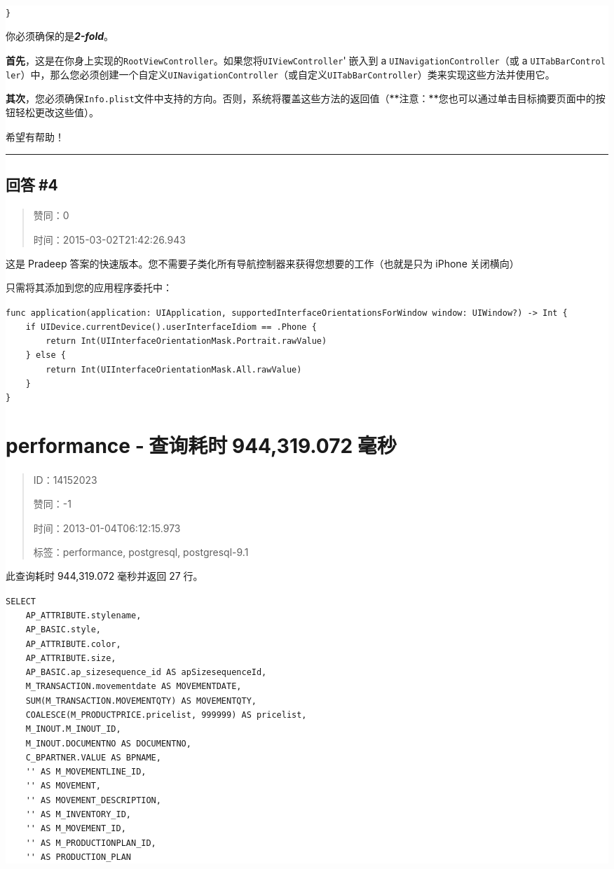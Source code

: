 ```
} 
```

你必须确保的是***2-fold***。

**首先**，这是在你身上实现的`RootViewController`。如果您将`UIViewController`' 嵌入到 a `UINavigationController`（或 a `UITabBarController`）中，那么您必须创建一个自定义`UINavigationController`（或自定义`UITabBarController`）类来实现这些方法并使用它。

**其次**，您必须确保`Info.plist`文件中支持的方向。否则，系统将覆盖这些方法的返回值（**注意：**您也可以通过单击目标摘要页面中的按钮轻松更改这些值）。

希望有帮助！

* * *

## 回答 #4

> 赞同：0
> 
> 时间：2015-03-02T21:42:26.943

这是 Pradeep 答案的快速版本。您不需要子类化所有导航控制器来获得您想要的工作（也就是只为 iPhone 关闭横向）

只需将其添加到您的应用程序委托中：

```
func application(application: UIApplication, supportedInterfaceOrientationsForWindow window: UIWindow?) -> Int {
    if UIDevice.currentDevice().userInterfaceIdiom == .Phone {
        return Int(UIInterfaceOrientationMask.Portrait.rawValue)
    } else {
        return Int(UIInterfaceOrientationMask.All.rawValue)
    }
} 
```

# performance - 查询耗时 944,319.072 毫秒

> ID：14152023
> 
> 赞同：-1
> 
> 时间：2013-01-04T06:12:15.973
> 
> 标签：performance, postgresql, postgresql-9.1

此查询耗时 944,319.072 毫秒并返回 27 行。

```
SELECT
    AP_ATTRIBUTE.stylename,
    AP_BASIC.style,
    AP_ATTRIBUTE.color,
    AP_ATTRIBUTE.size,
    AP_BASIC.ap_sizesequence_id AS apSizesequenceId,
    M_TRANSACTION.movementdate AS MOVEMENTDATE,
    SUM(M_TRANSACTION.MOVEMENTQTY) AS MOVEMENTQTY,
    COALESCE(M_PRODUCTPRICE.pricelist, 999999) AS pricelist,
    M_INOUT.M_INOUT_ID,
    M_INOUT.DOCUMENTNO AS DOCUMENTNO,
    C_BPARTNER.VALUE AS BPNAME,
    '' AS M_MOVEMENTLINE_ID,
    '' AS MOVEMENT,
    '' AS MOVEMENT_DESCRIPTION,
    '' AS M_INVENTORY_ID,
    '' AS M_MOVEMENT_ID,
    '' AS M_PRODUCTIONPLAN_ID,
    '' AS PRODUCTION_PLAN
```